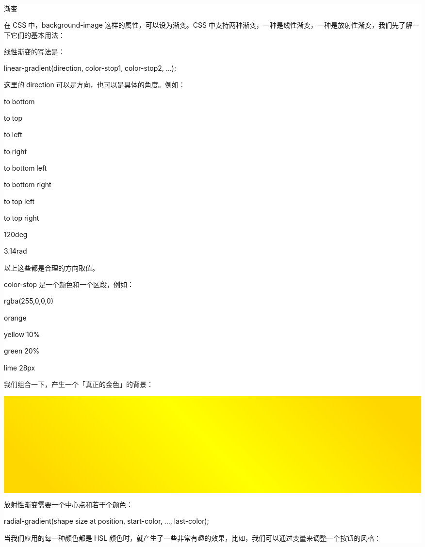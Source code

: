 渐变

在 CSS 中，background-image 这样的属性，可以设为渐变。CSS 中支持两种渐变，一种是线性渐变，一种是放射性渐变，我们先了解一下它们的基本用法：

线性渐变的写法是：

linear-gradient(direction, color-stop1, color-stop2, ...);

这里的 direction 可以是方向，也可以是具体的角度。例如：

to bottom

to top

to left

to right

to bottom left

to bottom right

to top left

to top right

120deg

3.14rad

以上这些都是合理的方向取值。

color-stop 是一个颜色和一个区段，例如：

rgba(255,0,0,0)

orange

yellow 10%

green 20%

lime 28px

我们组合一下，产生一个「真正的金色」的背景：

<style>

#grad1 {

    height: 200px;

    background: linear-gradient(45deg, gold 10%, yellow 50%, gold 90%); 

}

</style>

<div id="grad1"></div>

放射性渐变需要一个中心点和若干个颜色：

radial-gradient(shape size at position, start-color, ..., last-color);

当我们应用的每一种颜色都是 HSL 颜色时，就产生了一些非常有趣的效果，比如，我们可以通过变量来调整一个按钮的风格：
